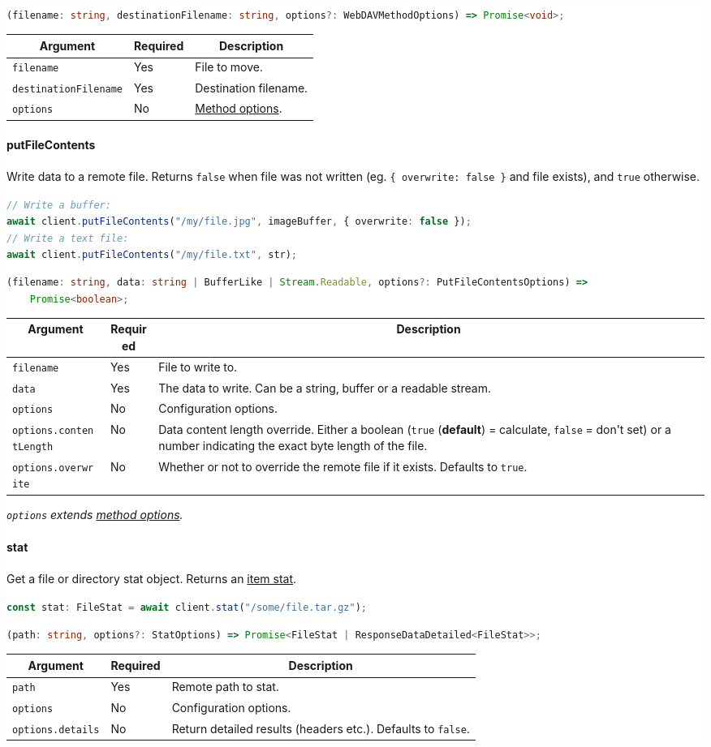 ```typescript
(filename: string, destinationFilename: string, options?: WebDAVMethodOptions) => Promise<void>;
```

| Argument              | Required | Description                        |
| --------------------- | -------- | ---------------------------------- |
| `filename`            | Yes      | File to move.                      |
| `destinationFilename` | Yes      | Destination filename.              |
| `options`             | No       | [Method options](#method-options). |

#### putFileContents

Write data to a remote file. Returns `false` when file was not written (eg. `{ overwrite: false }` and file exists), and `true` otherwise.

```typescript
// Write a buffer:
await client.putFileContents("/my/file.jpg", imageBuffer, { overwrite: false });
// Write a text file:
await client.putFileContents("/my/file.txt", str);
```

```typescript
(filename: string, data: string | BufferLike | Stream.Readable, options?: PutFileContentsOptions) =>
    Promise<boolean>;
```

| Argument                | Required | Description                                                                                                                                                      |
| ----------------------- | -------- | ---------------------------------------------------------------------------------------------------------------------------------------------------------------- |
| `filename`              | Yes      | File to write to.                                                                                                                                                |
| `data`                  | Yes      | The data to write. Can be a string, buffer or a readable stream.                                                                                                 |
| `options`               | No       | Configuration options.                                                                                                                                           |
| `options.contentLength` | No       | Data content length override. Either a boolean (`true` (**default**) = calculate, `false` = don't set) or a number indicating the exact byte length of the file. |
| `options.overwrite`     | No       | Whether or not to override the remote file if it exists. Defaults to `true`.                                                                                     |

_`options` extends [method options](#method-options)._

#### stat

Get a file or directory stat object. Returns an [item stat](#item-stats).

```typescript
const stat: FileStat = await client.stat("/some/file.tar.gz");
```

```typescript
(path: string, options?: StatOptions) => Promise<FileStat | ResponseDataDetailed<FileStat>>;
```

| Argument          | Required | Description                                                  |
| ----------------- | -------- | ------------------------------------------------------------ |
| `path`            | Yes      | Remote path to stat.                                         |
| `options`         | No       | Configuration options.                                       |
| `options.details` | No       | Return detailed results (headers etc.). Defaults to `false`. |
